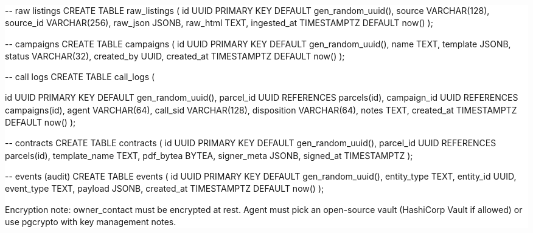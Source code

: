 -- raw listings 
CREATE TABLE raw_listings ( 
  id UUID PRIMARY KEY DEFAULT gen_random_uuid(), 
  source VARCHAR(128), 
  source_id VARCHAR(256), 
  raw_json JSONB, 
  raw_html TEXT, 
  ingested_at TIMESTAMPTZ DEFAULT now() 
); 
 
-- campaigns 
CREATE TABLE campaigns ( 
  id UUID PRIMARY KEY DEFAULT gen_random_uuid(), 
  name TEXT, 
  template JSONB, 
  status VARCHAR(32), 
  created_by UUID, 
  created_at TIMESTAMPTZ DEFAULT now() 
); 
 
-- call logs 
CREATE TABLE call_logs ( 

  id UUID PRIMARY KEY DEFAULT gen_random_uuid(), 
  parcel_id UUID REFERENCES parcels(id), 
  campaign_id UUID REFERENCES campaigns(id), 
  agent VARCHAR(64), 
  call_sid VARCHAR(128), 
  disposition VARCHAR(64), 
  notes TEXT, 
  created_at TIMESTAMPTZ DEFAULT now() 
); 
 
-- contracts 
CREATE TABLE contracts ( 
  id UUID PRIMARY KEY DEFAULT gen_random_uuid(), 
  parcel_id UUID REFERENCES parcels(id), 
  template_name TEXT, 
  pdf_bytea BYTEA, 
  signer_meta JSONB, 
  signed_at TIMESTAMPTZ 
); 
 
-- events (audit) 
CREATE TABLE events ( 
  id UUID PRIMARY KEY DEFAULT gen_random_uuid(), 
  entity_type TEXT, 
  entity_id UUID, 
  event_type TEXT, 
  payload JSONB, 
  created_at TIMESTAMPTZ DEFAULT now() 
); 
 
Encryption note: owner_contact must be encrypted at rest. Agent must pick an open-source 
vault (HashiCorp Vault if allowed) or use pgcrypto with key management notes. 
 